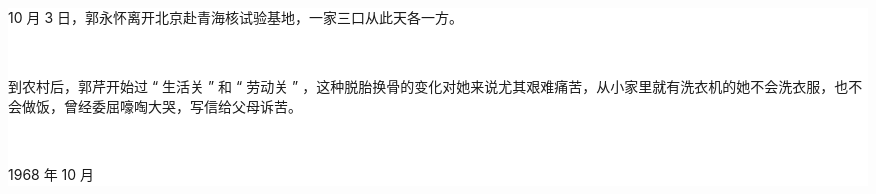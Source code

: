    10
  </span>
  <span class="s1">
   月
  </span>
  <span class="s2">
   3
  </span>
  <span class="s1">
   日，郭永怀离开北京赴青海核试验基地，一家三口从此天各一方。
  </span>
 </p>
 <p class="p1">
  <span class="s1">
  </span>
  <br/>
 </p>
 <p class="p2">
  <span class="s1">
   到农村后，郭芹开始过
  </span>
  <span class="s2">
   “
  </span>
  <span class="s1">
   生活关
  </span>
  <span class="s2">
   ”
  </span>
  <span class="s1">
   和
  </span>
  <span class="s2">
   “
  </span>
  <span class="s1">
   劳动关
  </span>
  <span class="s2">
   ”
  </span>
  <span class="s1">
   ，这种脱胎换骨的变化对她来说尤其艰难痛苦，从小家里就有洗衣机的她不会洗衣服，也不会做饭，曾经委屈嚎啕大哭，写信给父母诉苦。
  </span>
 </p>
 <p class="p1">
  <span class="s1">
  </span>
  <br/>
 </p>
 <p class="p2">
  <span class="s2">
   1968
  </span>
  <span class="s1">
   年
  </span>
  <span class="s2">
   10
  </span>
  <span class="s1">
   月
  </span>